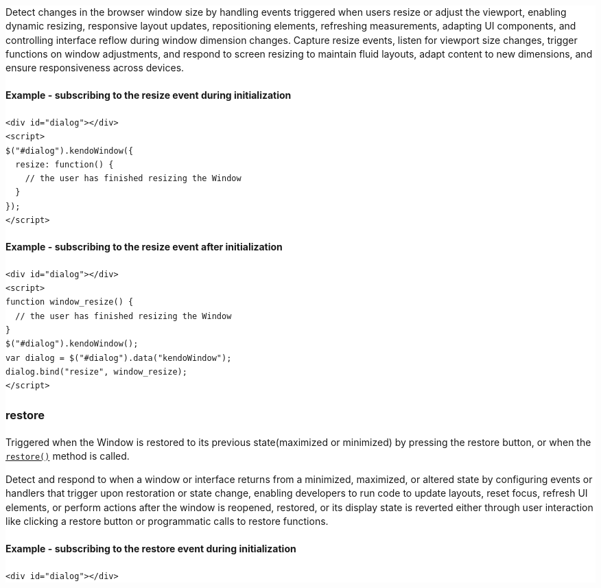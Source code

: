 
<div class="meta-api-description">
Detect changes in the browser window size by handling events triggered when users resize or adjust the viewport, enabling dynamic resizing, responsive layout updates, repositioning elements, refreshing measurements, adapting UI components, and controlling interface reflow during window dimension changes. Capture resize events, listen for viewport size changes, trigger functions on window adjustments, and respond to screen resizing to maintain fluid layouts, adapt content to new dimensions, and ensure responsiveness across devices.
</div>

#### Example - subscribing to the resize event during initialization

    <div id="dialog"></div>
    <script>
    $("#dialog").kendoWindow({
      resize: function() {
        // the user has finished resizing the Window
      }
    });
    </script>

#### Example - subscribing to the resize event after initialization

    <div id="dialog"></div>
    <script>
    function window_resize() {
      // the user has finished resizing the Window
    }
    $("#dialog").kendoWindow();
    var dialog = $("#dialog").data("kendoWindow");
    dialog.bind("resize", window_resize);
    </script>

### restore

Triggered when the Window is restored to its previous state(maximized or minimized) by pressing the restore button, or when the [`restore()`](/api/javascript/ui/window/methods/restore) method is called.


<div class="meta-api-description">
Detect and respond to when a window or interface returns from a minimized, maximized, or altered state by configuring events or handlers that trigger upon restoration or state change, enabling developers to run code to update layouts, reset focus, refresh UI elements, or perform actions after the window is reopened, restored, or its display state is reverted either through user interaction like clicking a restore button or programmatic calls to restore functions.
</div>

#### Example - subscribing to the restore event during initialization

    <div id="dialog"></div>
